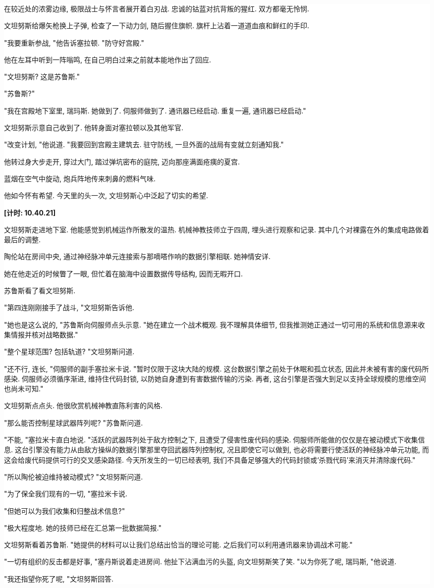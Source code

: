 在较近处的浓雾边缘, 极限战士与怀言者展开着白刃战. 忠诚的钴蓝对抗背叛的猩红. 双方都毫无怜悯.

文坦努斯给爆矢枪换上子弹, 检查了一下动力剑, 随后握住旗帜. 旗杆上沾着一道道血痕和鲜红的手印.

"我要重新参战, "他告诉塞拉顿. "防守好宫殿."

他在左耳中听到一阵嗡鸣, 在自己明白过来之前就本能地作出了回应.

"文坦努斯? 这是苏鲁斯."

"苏鲁斯?"

"我在宫殿地下室里, 瑞玛斯. 她做到了. 伺服师做到了. 通讯器已经启动. 重复一遍, 通讯器已经启动."

文坦努斯示意自己收到了. 他转身面对塞拉顿以及其他军官.

"改变计划, "他说道. "我要回到宫殿主建筑去. 驻守防线, 一旦外面的战局有变就立刻通知我."

他转过身大步走开, 穿过大门, 踏过弹坑密布的庭院, 迈向那座满面疮痍的夏宫.

蓝烟在空气中旋动, 炮兵阵地传来刺鼻的燃料气味.

他如今怀有希望. 今天里的头一次, 文坦努斯心中泛起了切实的希望.

**[计时: 10.40.21]**

文坦努斯走进地下室. 他能感觉到机械运作所散发的温热. 机械神教技师立于四周, 埋头进行观察和记录. 其中几个对裸露在外的集成电路做着最后的调整.

陶伦站在房间中央, 通过神经脉冲单元连接索与那嘀嗒作响的数据引擎相联. 她神情安详.

她在他走近的时候瞥了一眼, 但忙着在脑海中设置数据传导结构, 因而无暇开口.

苏鲁斯看了看文坦努斯.

"第四连刚刚接手了战斗, "文坦努斯告诉他.

"她也是这么说的, "苏鲁斯向伺服师点头示意. "她在建立一个战术概观. 我不理解具体细节, 但我推测她正通过一切可用的系统和信息源来收集情报并核对战略数据."

"整个星球范围? 包括轨道? "文坦努斯问道.

"还不行, 连长, "伺服师的副手塞拉米卡说. "暂时仅限于这块大陆的规模. 这台数据引擎之前处于休眠和孤立状态, 因此并未被有害的废代码所感染. 伺服师必须循序渐进, 维持住代码封锁, 以防她自身遭到有害数据传输的污染. 再者, 这台引擎是否强大到足以支持全球规模的思维空间也尚未可知."

文坦努斯点点头. 他很欣赏机械神教直陈利害的风格.

"那么能否控制星球武器阵列呢? "苏鲁斯问道.

"不能, "塞拉米卡直白地说. "活跃的武器阵列处于敌方控制之下, 且遭受了侵害性废代码的感染. 伺服师所能做的仅仅是在被动模式下收集信息. 这台引擎没有能力从由敌方操纵的数据引擎那里夺回武器阵列控制权, 况且即使它可以做到, 也必将需要行使活跃的神经脉冲单元功能, 而这会给废代码提供可行的交叉感染路径. 今天所发生的一切已经表明, 我们不具备足够强大的代码封锁或‘杀戮代码’来消灭并清除废代码."

"所以陶伦被迫维持被动模式? "文坦努斯问道.

"为了保全我们现有的一切, "塞拉米卡说.

"但她可以为我们收集和归整战术信息?"

"极大程度地. 她的技师已经在汇总第一批数据简报."

文坦努斯看着苏鲁斯. "她提供的材料可以让我们总结出恰当的理论可能. 之后我们可以利用通讯器来协调战术可能."

"一切有组织的反击都是好事, "塞丹斯说着走进房间. 他扯下沾满血污的头盔, 向文坦努斯笑了笑. "以为你死了呢, 瑞玛斯, "他说道.

"我还指望你死了呢, "文坦努斯回答.
